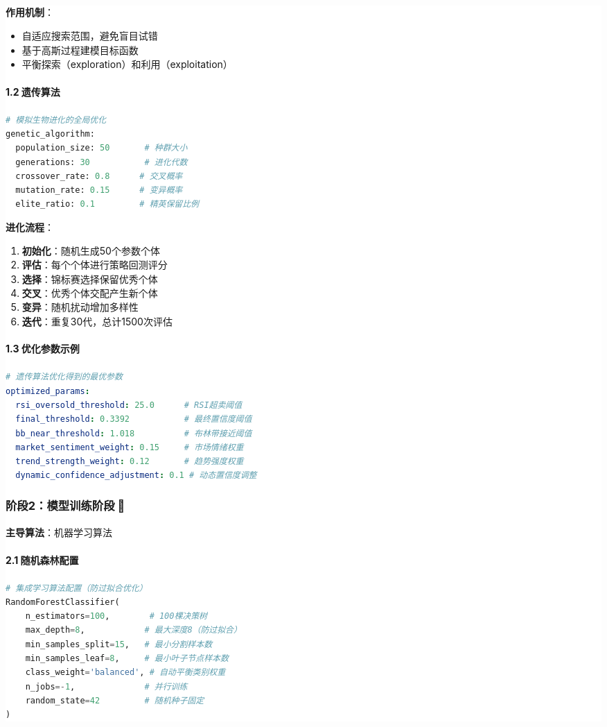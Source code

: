 **作用机制**：
- 自适应搜索范围，避免盲目试错
- 基于高斯过程建模目标函数
- 平衡探索（exploration）和利用（exploitation）

#### 1.2 遗传算法
```python
# 模拟生物进化的全局优化
genetic_algorithm:
  population_size: 50       # 种群大小
  generations: 30           # 进化代数
  crossover_rate: 0.8      # 交叉概率
  mutation_rate: 0.15      # 变异概率
  elite_ratio: 0.1         # 精英保留比例
```

**进化流程**：
1. **初始化**：随机生成50个参数个体
2. **评估**：每个个体进行策略回测评分
3. **选择**：锦标赛选择保留优秀个体
4. **交叉**：优秀个体交配产生新个体
5. **变异**：随机扰动增加多样性
6. **迭代**：重复30代，总计1500次评估

#### 1.3 优化参数示例
```yaml
# 遗传算法优化得到的最优参数
optimized_params:
  rsi_oversold_threshold: 25.0      # RSI超卖阈值
  final_threshold: 0.3392           # 最终置信度阈值
  bb_near_threshold: 1.018          # 布林带接近阈值
  market_sentiment_weight: 0.15     # 市场情绪权重
  trend_strength_weight: 0.12       # 趋势强度权重
  dynamic_confidence_adjustment: 0.1 # 动态置信度调整
```

### 阶段2：模型训练阶段 🤖
**主导算法**：机器学习算法

#### 2.1 随机森林配置
```python
# 集成学习算法配置（防过拟合优化）
RandomForestClassifier(
    n_estimators=100,        # 100棵决策树
    max_depth=8,            # 最大深度8（防过拟合）
    min_samples_split=15,   # 最小分割样本数
    min_samples_leaf=8,     # 最小叶子节点样本数
    class_weight='balanced', # 自动平衡类别权重
    n_jobs=-1,              # 并行训练
    random_state=42         # 随机种子固定
)
```
